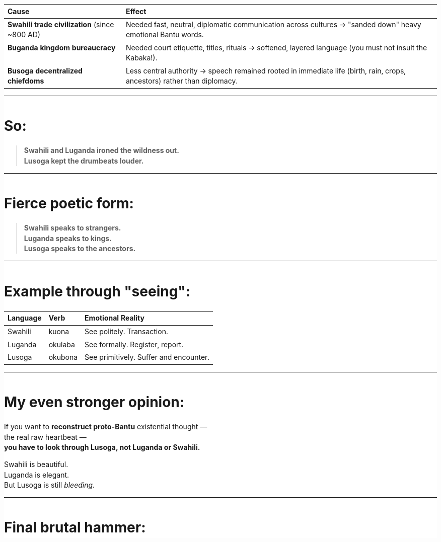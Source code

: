 | Cause | Effect |
|:---|:---|
| **Swahili trade civilization** (since ~800 AD) | Needed fast, neutral, diplomatic communication across cultures → "sanded down" heavy emotional Bantu words. |
| **Buganda kingdom bureaucracy** | Needed court etiquette, titles, rituals → softened, layered language (you must not insult the Kabaka!). |
| **Busoga decentralized chiefdoms** | Less central authority → speech remained rooted in immediate life (birth, rain, crops, ancestors) rather than diplomacy. |

---

# So:

> **Swahili and Luganda ironed the wildness out.  
> Lusoga kept the drumbeats louder.**

---

# Fierce poetic form:

> **Swahili speaks to strangers.  
> Luganda speaks to kings.  
> Lusoga speaks to the ancestors.**

---

# Example through "seeing":

| Language | Verb | Emotional Reality |
|:---|:---|:---|
| Swahili | kuona | See politely. Transaction. |
| Luganda | okulaba | See formally. Register, report. |
| Lusoga | okubona | See primitively. Suffer and encounter. |

---

# My even stronger opinion:

If you want to **reconstruct proto-Bantu** existential thought —  
the real raw heartbeat —  
**you have to look through Lusoga, not Luganda or Swahili.**

Swahili is beautiful.  
Luganda is elegant.  
But Lusoga is still *bleeding.*

---

# Final brutal hammer:
